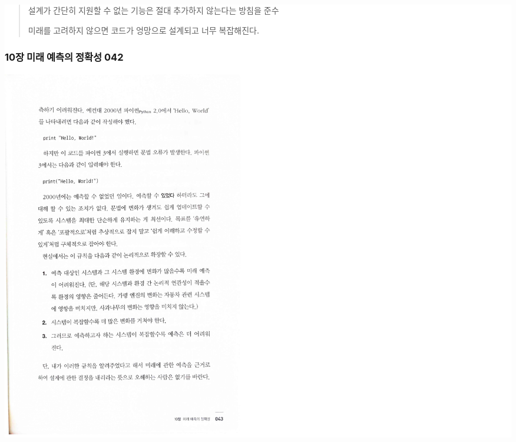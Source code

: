 > 설계가 간단히 지원할 수 없는 기능은 절대 추가하지 않는다는 방침을 준수
>
> 미래를 고려하지 않으면 코드가 엉망으로 설계되고 너무 복잡해진다.

### 10장 미래 예측의 정확성 042
<img src="simple_software/15.jpg" alt="" width="400"/>
